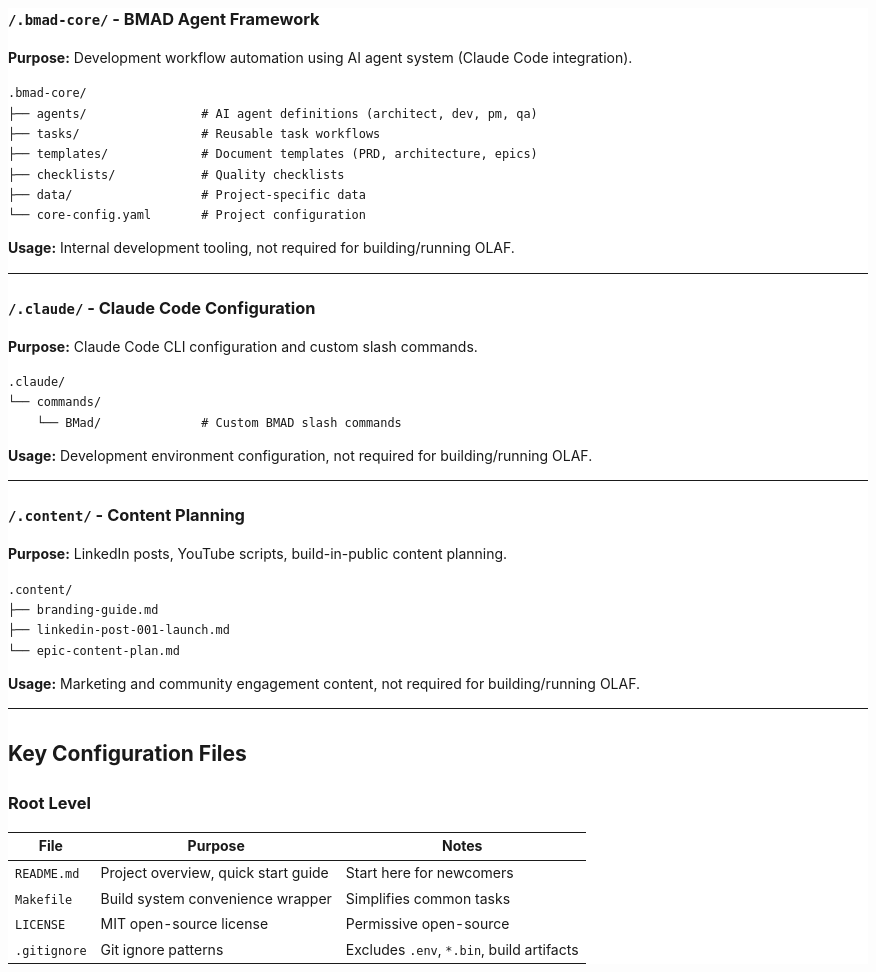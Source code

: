 
### `/.bmad-core/` - BMAD Agent Framework

**Purpose:** Development workflow automation using AI agent system (Claude Code integration).

```
.bmad-core/
├── agents/                # AI agent definitions (architect, dev, pm, qa)
├── tasks/                 # Reusable task workflows
├── templates/             # Document templates (PRD, architecture, epics)
├── checklists/            # Quality checklists
├── data/                  # Project-specific data
└── core-config.yaml       # Project configuration
```

**Usage:** Internal development tooling, not required for building/running OLAF.

---

### `/.claude/` - Claude Code Configuration

**Purpose:** Claude Code CLI configuration and custom slash commands.

```
.claude/
└── commands/
    └── BMad/              # Custom BMAD slash commands
```

**Usage:** Development environment configuration, not required for building/running OLAF.

---

### `/.content/` - Content Planning

**Purpose:** LinkedIn posts, YouTube scripts, build-in-public content planning.

```
.content/
├── branding-guide.md
├── linkedin-post-001-launch.md
└── epic-content-plan.md
```

**Usage:** Marketing and community engagement content, not required for building/running OLAF.

---

## Key Configuration Files

### Root Level

| File | Purpose | Notes |
|------|---------|-------|
| `README.md` | Project overview, quick start guide | Start here for newcomers |
| `Makefile` | Build system convenience wrapper | Simplifies common tasks |
| `LICENSE` | MIT open-source license | Permissive open-source |
| `.gitignore` | Git ignore patterns | Excludes `.env`, `*.bin`, build artifacts |
